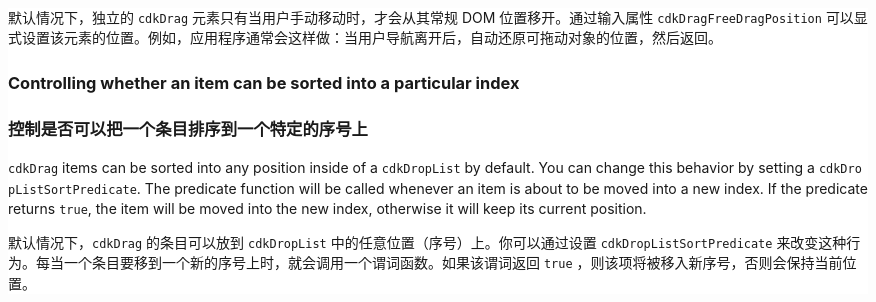 默认情况下，独立的 `cdkDrag` 元素只有当用户手动移动时，才会从其常规 DOM 位置移开。通过输入属性 `cdkDragFreeDragPosition` 可以显式设置该元素的位置。例如，应用程序通常会这样做：当用户导航离开后，自动还原可拖动对象的位置，然后返回。



### Controlling whether an item can be sorted into a particular index

### 控制是否可以把一个条目排序到一个特定的序号上

`cdkDrag` items can be sorted into any position inside of a `cdkDropList` by default. You can change
this behavior by setting a `cdkDropListSortPredicate`. The predicate function will be called
whenever an item is about to be moved into a new index. If the predicate returns `true`, the
item will be moved into the new index, otherwise it will keep its current position.

默认情况下，`cdkDrag` 的条目可以放到 `cdkDropList` 中的任意位置（序号）上。你可以通过设置 `cdkDropListSortPredicate` 来改变这种行为。每当一个条目要移到一个新的序号上时，就会调用一个谓词函数。如果该谓词返回 `true` ，则该项将被移入新序号，否则会保持当前位置。


